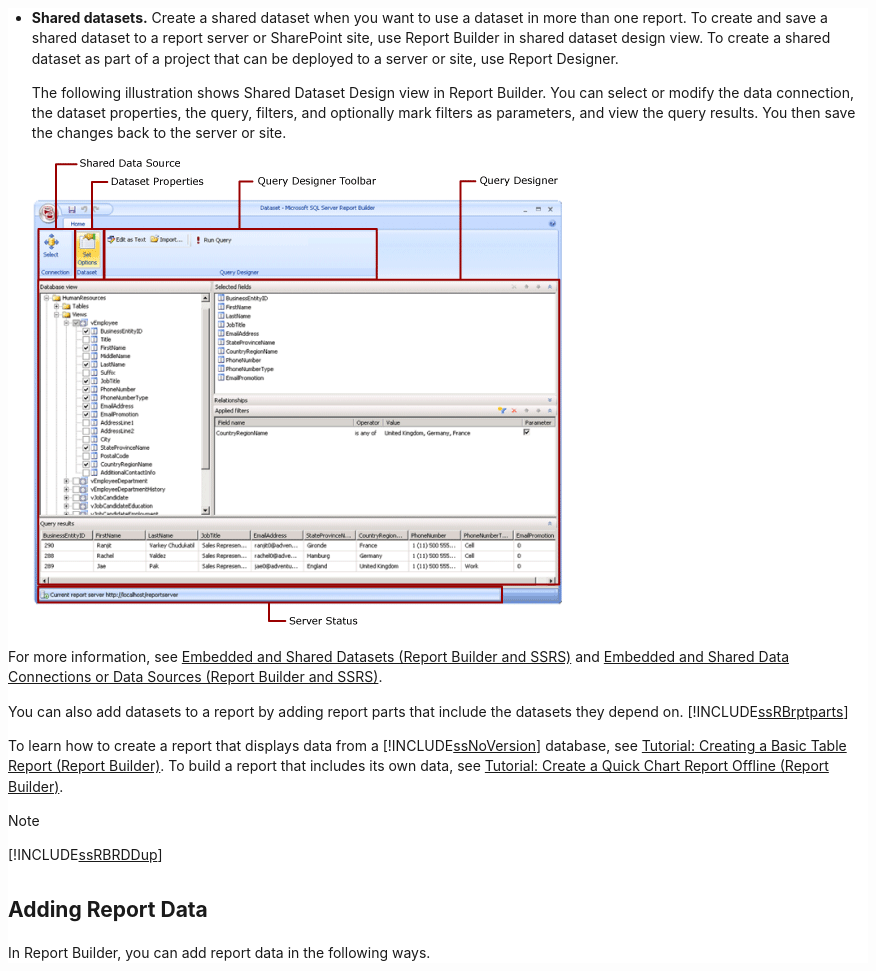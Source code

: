 -   **Shared datasets.** Create a shared dataset when you want to use a dataset in more than one report. To create and save a shared dataset to a report server or SharePoint site, use Report Builder in shared dataset design view. To create a shared dataset as part of a project that can be deployed to a server or site, use Report Designer.  
  
     The following illustration shows Shared Dataset Design view in Report Builder. You can select or modify the data connection, the dataset properties, the query, filters, and optionally mark filters as parameters, and view the query results. You then save the changes back to the server or site.  
  
     ![rs_SharedDatasetDesignMode](../../Images\Image\ImageNotContaina/rs_SharedDatasetDesignMode.gif "rs_SharedDatasetDesignMode")  
  
 For more information, see [Embedded and Shared Datasets &#40;Report Builder and SSRS&#41;](../Topic/Embedded%20and%20Shared%20Datasets%20\(Report%20Builder%20and%20SSRS\).md) and [Embedded and Shared Data Connections or Data Sources &#40;Report Builder and SSRS&#41;](../Topic/Embedded%20and%20Shared%20Data%20Connections%20or%20Data%20Sources%20\(Report%20Builder%20and%20SSRS\).md).  
  
 You can also add datasets to a report by adding report parts that include the datasets they depend on. [!INCLUDE[ssRBrptparts](../../Token\Other/ssRBrptparts_md.md)]  
  
 To learn how to create a report that displays data from a [!INCLUDE[ssNoVersion](../../Token\Other/ssNoVersion_md.md)] database, see [Tutorial: Creating a Basic Table Report &#40;Report Builder&#41;](../Topic/Tutorial:%20Creating%20a%20Basic%20Table%20Report%20\(Report%20Builder\).md). To build a report that includes its own data, see [Tutorial: Create a Quick Chart Report Offline &#40;Report Builder&#41;](../Topic/Tutorial:%20Create%20a%20Quick%20Chart%20Report%20Offline%20\(Report%20Builder\).md).  
  
> [!NOTE]  
>  [!INCLUDE[ssRBRDDup](../../Token\Other/ssRBRDDup_md.md)]  
  
##  <a name="Methods"></a> Adding Report Data  
 In Report Builder, you can add report data in the following ways.  
  
